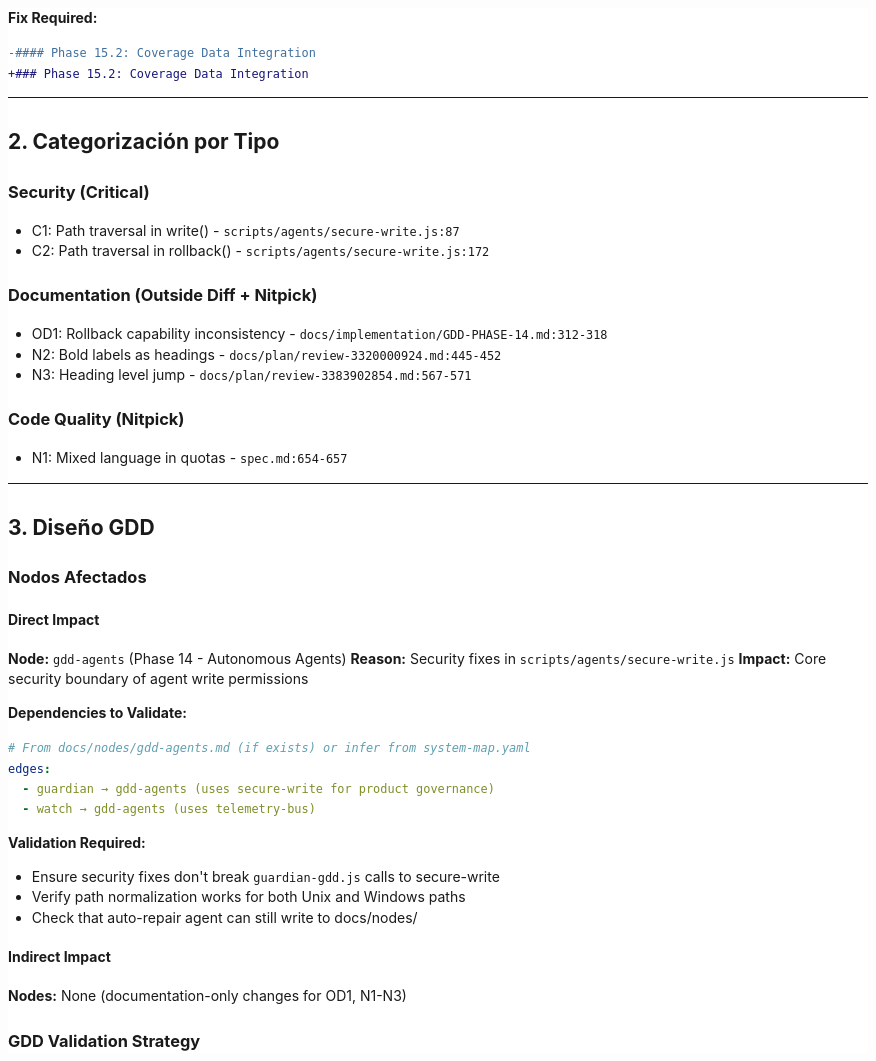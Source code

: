 **Fix Required:**

```diff
-#### Phase 15.2: Coverage Data Integration
+### Phase 15.2: Coverage Data Integration
```

---

## 2. Categorización por Tipo

### Security (Critical)
- C1: Path traversal in write() - `scripts/agents/secure-write.js:87`
- C2: Path traversal in rollback() - `scripts/agents/secure-write.js:172`

### Documentation (Outside Diff + Nitpick)
- OD1: Rollback capability inconsistency - `docs/implementation/GDD-PHASE-14.md:312-318`
- N2: Bold labels as headings - `docs/plan/review-3320000924.md:445-452`
- N3: Heading level jump - `docs/plan/review-3383902854.md:567-571`

### Code Quality (Nitpick)
- N1: Mixed language in quotas - `spec.md:654-657`

---

## 3. Diseño GDD

### Nodos Afectados

#### Direct Impact

**Node:** `gdd-agents` (Phase 14 - Autonomous Agents)
**Reason:** Security fixes in `scripts/agents/secure-write.js`
**Impact:** Core security boundary of agent write permissions

**Dependencies to Validate:**
```yaml
# From docs/nodes/gdd-agents.md (if exists) or infer from system-map.yaml
edges:
  - guardian → gdd-agents (uses secure-write for product governance)
  - watch → gdd-agents (uses telemetry-bus)
```

**Validation Required:**
- Ensure security fixes don't break `guardian-gdd.js` calls to secure-write
- Verify path normalization works for both Unix and Windows paths
- Check that auto-repair agent can still write to docs/nodes/

#### Indirect Impact

**Nodes:** None (documentation-only changes for OD1, N1-N3)

### GDD Validation Strategy
